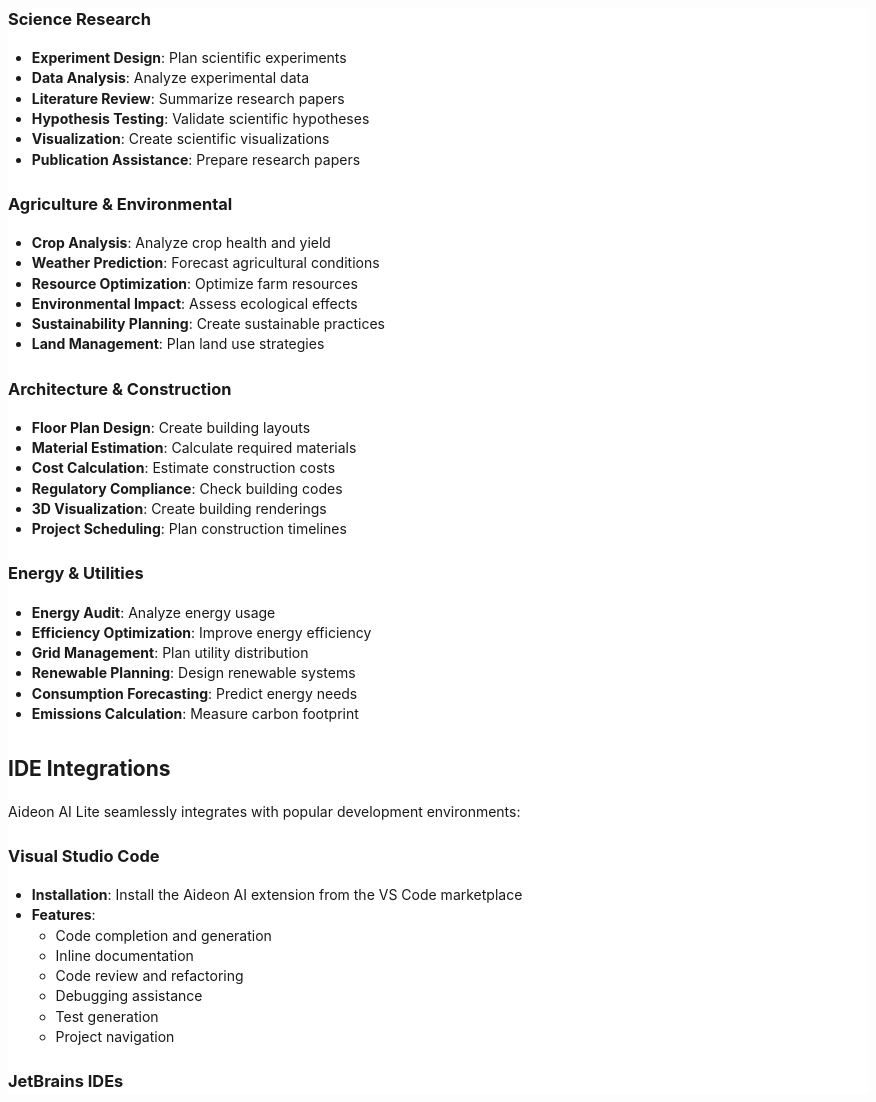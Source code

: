 ### Science Research

- **Experiment Design**: Plan scientific experiments
- **Data Analysis**: Analyze experimental data
- **Literature Review**: Summarize research papers
- **Hypothesis Testing**: Validate scientific hypotheses
- **Visualization**: Create scientific visualizations
- **Publication Assistance**: Prepare research papers

### Agriculture & Environmental

- **Crop Analysis**: Analyze crop health and yield
- **Weather Prediction**: Forecast agricultural conditions
- **Resource Optimization**: Optimize farm resources
- **Environmental Impact**: Assess ecological effects
- **Sustainability Planning**: Create sustainable practices
- **Land Management**: Plan land use strategies

### Architecture & Construction

- **Floor Plan Design**: Create building layouts
- **Material Estimation**: Calculate required materials
- **Cost Calculation**: Estimate construction costs
- **Regulatory Compliance**: Check building codes
- **3D Visualization**: Create building renderings
- **Project Scheduling**: Plan construction timelines

### Energy & Utilities

- **Energy Audit**: Analyze energy usage
- **Efficiency Optimization**: Improve energy efficiency
- **Grid Management**: Plan utility distribution
- **Renewable Planning**: Design renewable systems
- **Consumption Forecasting**: Predict energy needs
- **Emissions Calculation**: Measure carbon footprint

## IDE Integrations

Aideon AI Lite seamlessly integrates with popular development environments:

### Visual Studio Code

- **Installation**: Install the Aideon AI extension from the VS Code marketplace
- **Features**:
  - Code completion and generation
  - Inline documentation
  - Code review and refactoring
  - Debugging assistance
  - Test generation
  - Project navigation

### JetBrains IDEs
